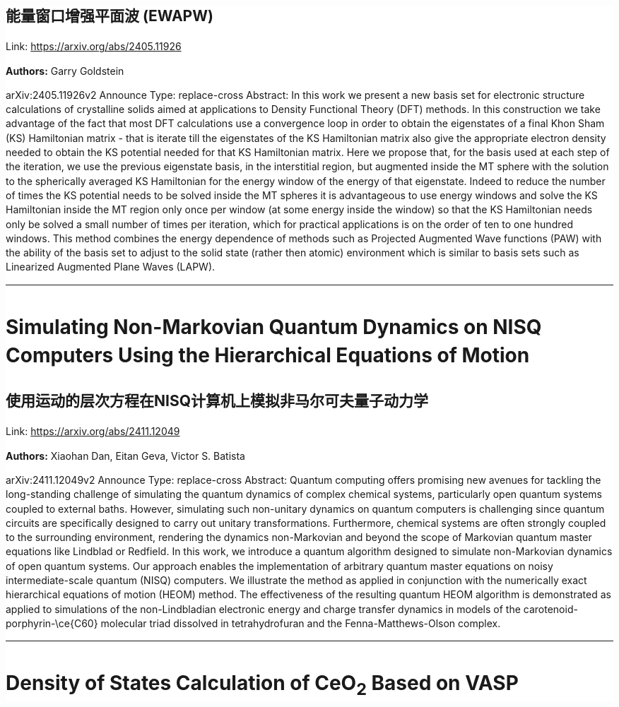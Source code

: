## 能量窗口增强平面波 (EWAPW)

Link: https://arxiv.org/abs/2405.11926

**Authors:** Garry Goldstein

arXiv:2405.11926v2 Announce Type: replace-cross 
Abstract: In this work we present a new basis set for electronic structure calculations of crystalline solids aimed at applications to Density Functional Theory (DFT) methods. In this construction we take advantage of the fact that most DFT calculations use a convergence loop in order to obtain the eigenstates of a final Khon Sham (KS) Hamiltonian matrix - that is iterate till the eigenstates of the KS Hamiltonian matrix also give the appropriate electron density needed to obtain the KS potential needed for that KS Hamiltonian matrix. Here we propose that, for the basis used at each step of the iteration, we use the previous eigenstate basis, in the interstitial region, but augmented inside the MT sphere with the solution to the spherically averaged KS Hamiltonian for the energy window of the energy of that eigenstate. Indeed to reduce the number of times the KS potential needs to be solved inside the MT spheres it is advantageous to use energy windows and solve the KS Hamiltonian inside the MT region only once per window (at some energy inside the window) so that the KS Hamiltonian needs only be solved a small number of times per iteration, which for practical applications is on the order of ten to one hundred windows. This method combines the energy dependence of methods such as Projected Augmented Wave functions (PAW) with the ability of the basis set to adjust to the solid state (rather then atomic) environment which is similar to basis sets such as Linearized Augmented Plane Waves (LAPW).


---
# Simulating Non-Markovian Quantum Dynamics on NISQ Computers Using the Hierarchical Equations of Motion

## 使用运动的层次方程在NISQ计算机上模拟非马尔可夫量子动力学

Link: https://arxiv.org/abs/2411.12049

**Authors:** Xiaohan Dan, Eitan Geva, Victor S. Batista

arXiv:2411.12049v2 Announce Type: replace-cross 
Abstract: Quantum computing offers promising new avenues for tackling the long-standing challenge of simulating the quantum dynamics of complex chemical systems, particularly open quantum systems coupled to external baths. However, simulating such non-unitary dynamics on quantum computers is challenging since quantum circuits are specifically designed to carry out unitary transformations. Furthermore, chemical systems are often strongly coupled to the surrounding environment, rendering the dynamics non-Markovian and beyond the scope of Markovian quantum master equations like Lindblad or Redfield. In this work, we introduce a quantum algorithm designed to simulate non-Markovian dynamics of open quantum systems. Our approach enables the implementation of arbitrary quantum master equations on noisy intermediate-scale quantum (NISQ) computers. We illustrate the method as applied in conjunction with the numerically exact hierarchical equations of motion (HEOM) method. The effectiveness of the resulting quantum HEOM algorithm is demonstrated as applied to simulations of the non-Lindbladian electronic energy and charge transfer dynamics in models of the carotenoid-porphyrin-\ce{C60} molecular triad dissolved in tetrahydrofuran and the Fenna-Matthews-Olson complex.


---
# Density of States Calculation of CeO$_2$ Based on VASP
